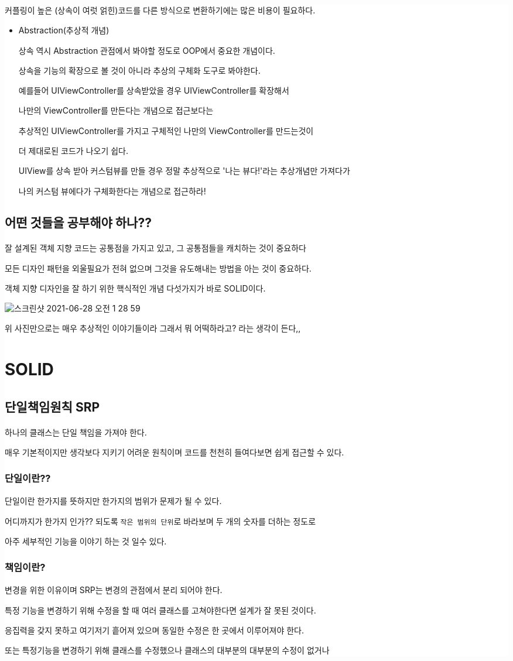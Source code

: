   커플링이 높은 (상속이 여럿 얽힌)코드를 다른 방식으로 변환하기에는 많은 비용이 필요하다.

- Abstraction(추상적 개념)

  상속 역시 Abstraction 관점에서 봐야할 정도로 OOP에서 중요한 개념이다.

  상속을 기능의 확장으로 볼 것이 아니라 추상의 구체화 도구로 봐야한다.

  예를들어 UIViewController를 상속받았을 경우 UIViewController를 확장해서

  나만의 ViewController를 만든다는 개념으로 접근보다는

  추상적인 UIViewController를 가지고 구체적인 나만의 ViewController를 만드는것이

  더 제대로된 코드가 나오기 쉽다.

  UIView를 상속 받아 커스텀뷰를 만들 경우 정말 추상적으로 '나는 뷰다!'라는 추상개념만 가져다가

  나의 커스텀 뷰에다가 구체화한다는 개념으로 접근하라!

## 어떤 것들을 공부해야 하나??

잘 설계된 객체 지향 코드는 공통점을 가지고 있고, 그 공통점들을 캐치하는 것이 중요하다

모든 디자인 패턴을 외울필요가 전혀 없으며 그것을 유도해내는 방법을 아는 것이 중요하다.

객체 지향 디자인을 잘 하기 위한 핵식적인 개념 다섯가지가 바로 SOLID이다.

<img width="701" alt="스크린샷 2021-06-28 오전 1 28 59" src="https://user-images.githubusercontent.com/70311145/123552234-3b0f3380-d7b0-11eb-970a-cade021518be.png">

위 사진만으로는 매우 추상적인 이야기들이라 그래서 뭐 어떡하라고? 라는 생각이 든다,,

# SOLID

## 단일책임원칙 SRP

하나의 클래스는 단일 책임을 가져야 한다.

매우 기본적이지만 생각보다 지키기 어려운 원칙이며 코드를 천천히 들여다보면 쉽게 접근할 수 있다.

### 단일이란??

단일이란 한가지를 뜻하지만 한가지의 범위가 문제가 될 수 있다.

어디까지가 한가지 인가?? 되도록 `작은 범위의 단위`로 바라보며 두 개의 숫자를 더하는 정도로

아주 세부적인 기능을 이야기 하는 것 일수 있다.

### 책임이란?

변경을 위한 이유이며 SRP는 변경의 관점에서 분리 되어야 한다.

특정 기능을 변경하기 위해 수정을 할 때 여러 클래스를 고쳐야한다면 설계가 잘 못된 것이다.

응집력을 갖지 못하고 여기저기 흩어져 있으며 동일한 수정은 한 곳에서 이루어져야 한다.

또는 특정기능을 변경하기 위해 클래스를 수정했으나 클래스의 대부분의 대부분의 수정이 없거나
